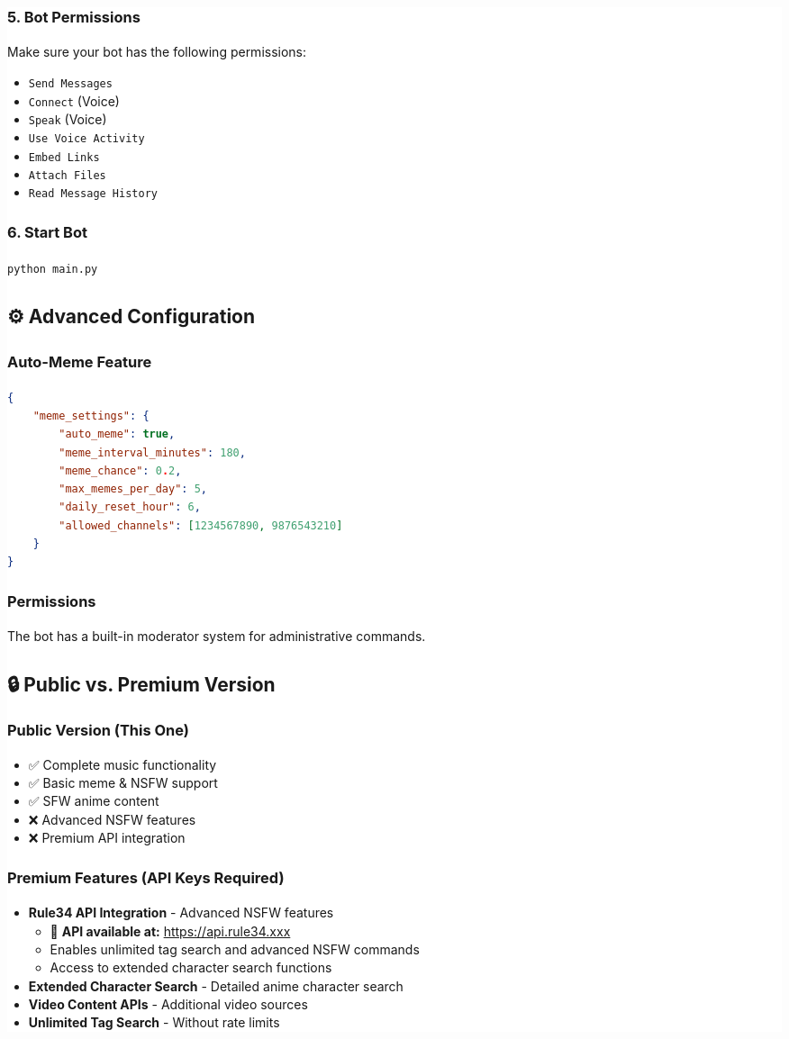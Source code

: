 ### 5. Bot Permissions

Make sure your bot has the following permissions:
- `Send Messages`
- `Connect` (Voice)
- `Speak` (Voice)
- `Use Voice Activity`
- `Embed Links`
- `Attach Files`
- `Read Message History`

### 6. Start Bot
```bash
python main.py
```

## ⚙️ Advanced Configuration

### Auto-Meme Feature
```json
{
    "meme_settings": {
        "auto_meme": true,
        "meme_interval_minutes": 180,
        "meme_chance": 0.2,
        "max_memes_per_day": 5,
        "daily_reset_hour": 6,
        "allowed_channels": [1234567890, 9876543210]
    }
}
```

### Permissions
The bot has a built-in moderator system for administrative commands.

## 🔒 Public vs. Premium Version

### Public Version (This One)
- ✅ Complete music functionality
- ✅ Basic meme & NSFW support
- ✅ SFW anime content
- ❌ Advanced NSFW features
- ❌ Premium API integration

### Premium Features (API Keys Required)
- **Rule34 API Integration** - Advanced NSFW features
  - 🔗 **API available at:** https://api.rule34.xxx
  - Enables unlimited tag search and advanced NSFW commands
  - Access to extended character search functions
- **Extended Character Search** - Detailed anime character search
- **Video Content APIs** - Additional video sources
- **Unlimited Tag Search** - Without rate limits
